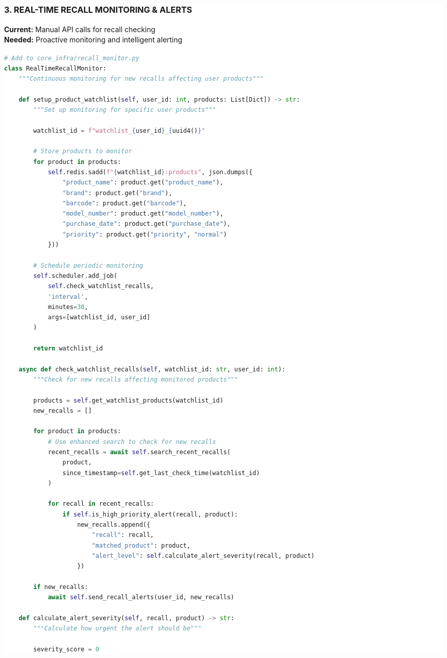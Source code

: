 ### **3. REAL-TIME RECALL MONITORING & ALERTS**

**Current:** Manual API calls for recall checking  
**Needed:** Proactive monitoring and intelligent alerting

```python
# Add to core_infra/recall_monitor.py
class RealTimeRecallMonitor:
    """Continuous monitoring for new recalls affecting user products"""
    
    def setup_product_watchlist(self, user_id: int, products: List[Dict]) -> str:
        """Set up monitoring for specific user products"""
        
        watchlist_id = f"watchlist_{user_id}_{uuid4()}"
        
        # Store products to monitor
        for product in products:
            self.redis.sadd(f"{watchlist_id}:products", json.dumps({
                "product_name": product.get("product_name"),
                "brand": product.get("brand"),
                "barcode": product.get("barcode"),
                "model_number": product.get("model_number"),
                "purchase_date": product.get("purchase_date"),
                "priority": product.get("priority", "normal")
            }))
        
        # Schedule periodic monitoring
        self.scheduler.add_job(
            self.check_watchlist_recalls,
            'interval',
            minutes=30,
            args=[watchlist_id, user_id]
        )
        
        return watchlist_id
    
    async def check_watchlist_recalls(self, watchlist_id: str, user_id: int):
        """Check for new recalls affecting monitored products"""
        
        products = self.get_watchlist_products(watchlist_id)
        new_recalls = []
        
        for product in products:
            # Use enhanced search to check for new recalls
            recent_recalls = await self.search_recent_recalls(
                product,
                since_timestamp=self.get_last_check_time(watchlist_id)
            )
            
            for recall in recent_recalls:
                if self.is_high_priority_alert(recall, product):
                    new_recalls.append({
                        "recall": recall,
                        "matched_product": product,
                        "alert_level": self.calculate_alert_severity(recall, product)
                    })
        
        if new_recalls:
            await self.send_recall_alerts(user_id, new_recalls)
    
    def calculate_alert_severity(self, recall, product) -> str:
        """Calculate how urgent the alert should be"""
        
        severity_score = 0
```